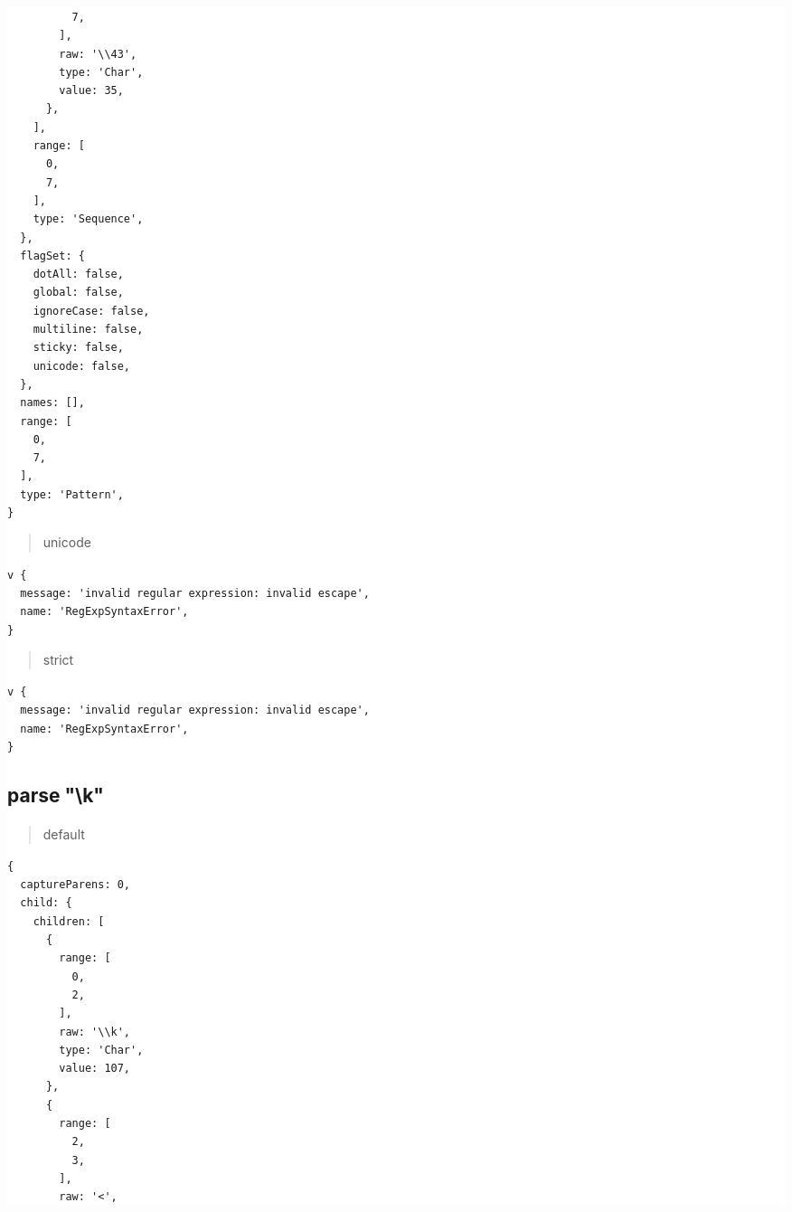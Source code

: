               7,
            ],
            raw: '\\43',
            type: 'Char',
            value: 35,
          },
        ],
        range: [
          0,
          7,
        ],
        type: 'Sequence',
      },
      flagSet: {
        dotAll: false,
        global: false,
        ignoreCase: false,
        multiline: false,
        sticky: false,
        unicode: false,
      },
      names: [],
      range: [
        0,
        7,
      ],
      type: 'Pattern',
    }

> unicode

    v {
      message: 'invalid regular expression: invalid escape',
      name: 'RegExpSyntaxError',
    }

> strict

    v {
      message: 'invalid regular expression: invalid escape',
      name: 'RegExpSyntaxError',
    }

## parse "\\k<abc>"

> default

    {
      captureParens: 0,
      child: {
        children: [
          {
            range: [
              0,
              2,
            ],
            raw: '\\k',
            type: 'Char',
            value: 107,
          },
          {
            range: [
              2,
              3,
            ],
            raw: '<',